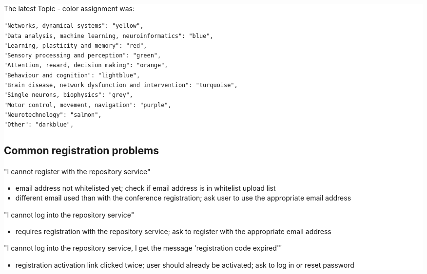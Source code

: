 The latest Topic - color assignment was:

    "Networks, dynamical systems": "yellow",
    "Data analysis, machine learning, neuroinformatics": "blue",
    "Learning, plasticity and memory": "red",
    "Sensory processing and perception": "green",
    "Attention, reward, decision making": "orange",
    "Behaviour and cognition": "lightblue",
    "Brain disease, network dysfunction and intervention": "turquoise",
    "Single neurons, biophysics": "grey",
    "Motor control, movement, navigation": "purple",
    "Neurotechnology": "salmon",
    "Other": "darkblue",


## Common registration problems

"I cannot register with the repository service"
- email address not whitelisted yet; check if email address is in whitelist upload list
- different email used than with the conference registration; ask user to use the appropriate email address

"I cannot log into the repository service"
- requires registration with the repository service; ask to register with the appropriate email address

"I cannot log into the repository service, I get the message 'registration code expired'"
- registration activation link clicked twice; user should already be activated; ask to log in or reset password
